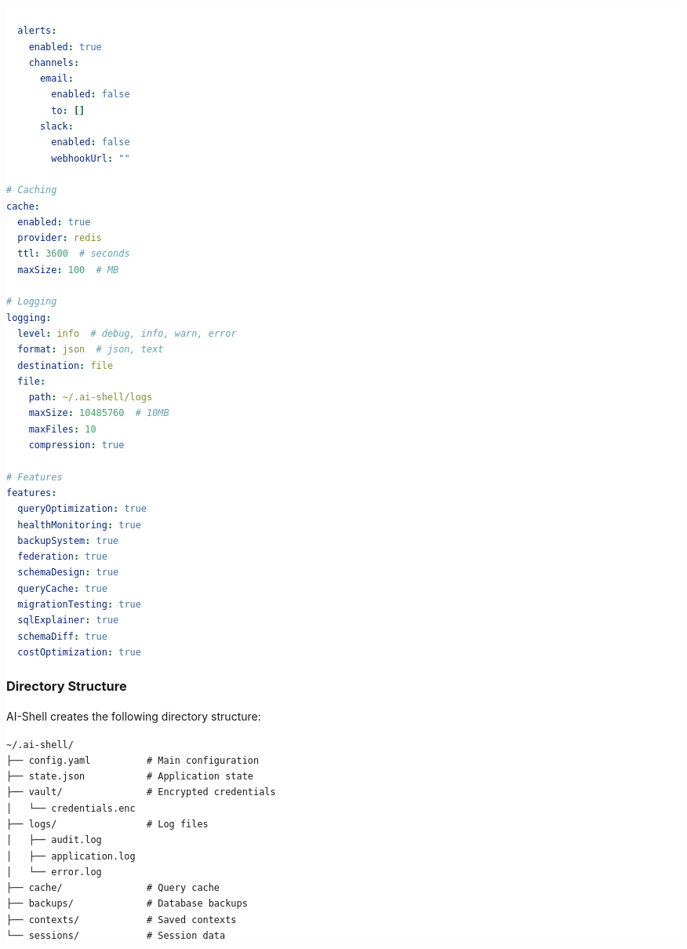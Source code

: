 ```yaml

  alerts:
    enabled: true
    channels:
      email:
        enabled: false
        to: []
      slack:
        enabled: false
        webhookUrl: ""

# Caching
cache:
  enabled: true
  provider: redis
  ttl: 3600  # seconds
  maxSize: 100  # MB

# Logging
logging:
  level: info  # debug, info, warn, error
  format: json  # json, text
  destination: file
  file:
    path: ~/.ai-shell/logs
    maxSize: 10485760  # 10MB
    maxFiles: 10
    compression: true

# Features
features:
  queryOptimization: true
  healthMonitoring: true
  backupSystem: true
  federation: true
  schemaDesign: true
  queryCache: true
  migrationTesting: true
  sqlExplainer: true
  schemaDiff: true
  costOptimization: true
```

### Directory Structure

AI-Shell creates the following directory structure:

```
~/.ai-shell/
├── config.yaml          # Main configuration
├── state.json           # Application state
├── vault/               # Encrypted credentials
│   └── credentials.enc
├── logs/                # Log files
│   ├── audit.log
│   ├── application.log
│   └── error.log
├── cache/               # Query cache
├── backups/             # Database backups
├── contexts/            # Saved contexts
└── sessions/            # Session data
```
